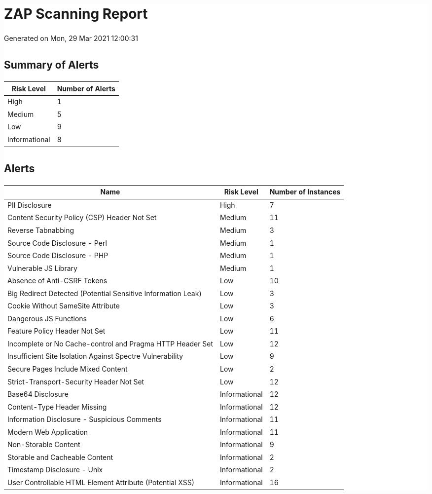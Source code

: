 
# ZAP Scanning Report

Generated on Mon, 29 Mar 2021 12:00:31


## Summary of Alerts

| Risk Level | Number of Alerts |
| --- | --- |
| High | 1 |
| Medium | 5 |
| Low | 9 |
| Informational | 8 |

## Alerts

| Name | Risk Level | Number of Instances |
| --- | --- | --- | 
| PII Disclosure | High | 7 | 
| Content Security Policy (CSP) Header Not Set | Medium | 11 | 
| Reverse Tabnabbing | Medium | 3 | 
| Source Code Disclosure - Perl | Medium | 1 | 
| Source Code Disclosure - PHP | Medium | 1 | 
| Vulnerable JS Library | Medium | 1 | 
| Absence of Anti-CSRF Tokens | Low | 10 | 
| Big Redirect Detected (Potential Sensitive Information Leak) | Low | 3 | 
| Cookie Without SameSite Attribute | Low | 3 | 
| Dangerous JS Functions | Low | 6 | 
| Feature Policy Header Not Set | Low | 11 | 
| Incomplete or No Cache-control and Pragma HTTP Header Set | Low | 12 | 
| Insufficient Site Isolation Against Spectre Vulnerability | Low | 9 | 
| Secure Pages Include Mixed Content | Low | 2 | 
| Strict-Transport-Security Header Not Set | Low | 12 | 
| Base64 Disclosure | Informational | 12 | 
| Content-Type Header Missing | Informational | 12 | 
| Information Disclosure - Suspicious Comments | Informational | 11 | 
| Modern Web Application | Informational | 11 | 
| Non-Storable Content | Informational | 9 | 
| Storable and Cacheable Content | Informational | 2 | 
| Timestamp Disclosure - Unix | Informational | 2 | 
| User Controllable HTML Element Attribute (Potential XSS) | Informational | 16 | 
